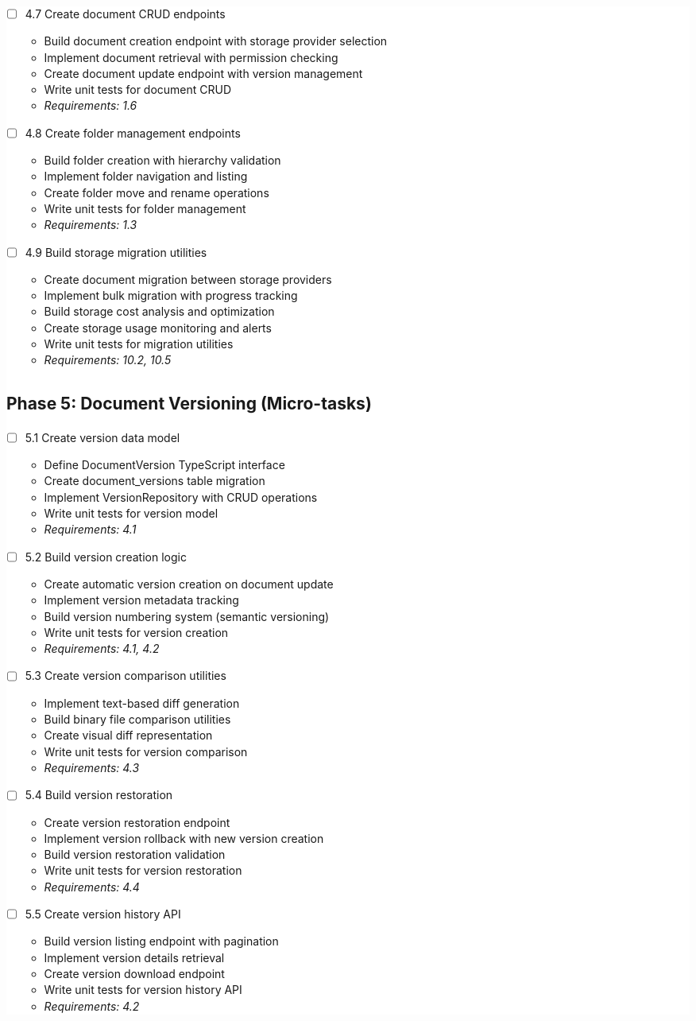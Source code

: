 - [ ] 4.7 Create document CRUD endpoints
  - Build document creation endpoint with storage provider selection
  - Implement document retrieval with permission checking
  - Create document update endpoint with version management
  - Write unit tests for document CRUD
  - _Requirements: 1.6_

- [ ] 4.8 Create folder management endpoints
  - Build folder creation with hierarchy validation
  - Implement folder navigation and listing
  - Create folder move and rename operations
  - Write unit tests for folder management
  - _Requirements: 1.3_

- [ ] 4.9 Build storage migration utilities
  - Create document migration between storage providers
  - Implement bulk migration with progress tracking
  - Build storage cost analysis and optimization
  - Create storage usage monitoring and alerts
  - Write unit tests for migration utilities
  - _Requirements: 10.2, 10.5_

## Phase 5: Document Versioning (Micro-tasks)

- [ ] 5.1 Create version data model
  - Define DocumentVersion TypeScript interface
  - Create document_versions table migration
  - Implement VersionRepository with CRUD operations
  - Write unit tests for version model
  - _Requirements: 4.1_

- [ ] 5.2 Build version creation logic
  - Create automatic version creation on document update
  - Implement version metadata tracking
  - Build version numbering system (semantic versioning)
  - Write unit tests for version creation
  - _Requirements: 4.1, 4.2_

- [ ] 5.3 Create version comparison utilities
  - Implement text-based diff generation
  - Build binary file comparison utilities
  - Create visual diff representation
  - Write unit tests for version comparison
  - _Requirements: 4.3_

- [ ] 5.4 Build version restoration
  - Create version restoration endpoint
  - Implement version rollback with new version creation
  - Build version restoration validation
  - Write unit tests for version restoration
  - _Requirements: 4.4_

- [ ] 5.5 Create version history API
  - Build version listing endpoint with pagination
  - Implement version details retrieval
  - Create version download endpoint
  - Write unit tests for version history API
  - _Requirements: 4.2_
